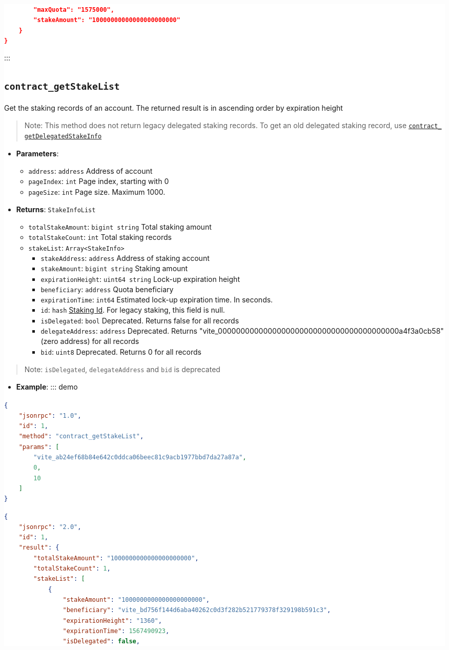 ```json tab:Response
        "maxQuota": "1575000",
        "stakeAmount": "10000000000000000000000"
    }
}
```
:::

## `contract_getStakeList`
Get the staking records of an account. The returned result is in ascending order by expiration height

> Note: This method does not return legacy delegated staking records. To get an old delegated staking record, use [`contract_getDelegatedStakeInfo`](#contract-getdelegatedstakeinfo)

- **Parameters**: 
    * `address`: `address`  Address of account
    * `pageIndex`: `int`  Page index, starting with 0
    * `pageSize`: `int`  Page size. Maximum 1000.

- **Returns**: `StakeInfoList`
    - `totalStakeAmount`: `bigint string`  Total staking amount
    - `totalStakeCount`: `int`  Total staking records
    - `stakeList`: `Array<StakeInfo>`
        - `stakeAddress`: `address`  Address of staking account
        - `stakeAmount`: `bigint string`  Staking amount
        - `expirationHeight`: `uint64 string`  Lock-up expiration height
        - `beneficiary`: `address`  Quota beneficiary
        - `expirationTime`: `int64`  Estimated lock-up expiration time. In seconds.
        - `id`: `hash` [Staking Id](built-in-contracts/quota.md#staking-id). For legacy staking, this field is null.
        - `isDelegated`: `bool`  Deprecated. Returns false for all records
        - `delegateAddress`: `address`  Deprecated. Returns "vite_0000000000000000000000000000000000000000a4f3a0cb58" (zero address) for all records
        - `bid`: `uint8`  Deprecated. Returns 0 for all records
      
> Note: `isDelegated`, `delegateAddress` and `bid` is deprecated
    
- **Example**:
::: demo
```json tab:Request
{
    "jsonrpc": "1.0",
    "id": 1,
    "method": "contract_getStakeList",
    "params": [
        "vite_ab24ef68b84e642c0ddca06beec81c9acb1977bbd7da27a87a",
        0,
        10
    ]
}
```
```json tab:Response
{
    "jsonrpc": "2.0",
    "id": 1,
    "result": {
        "totalStakeAmount": "1000000000000000000000",
        "totalStakeCount": 1,
        "stakeList": [
            {
                "stakeAmount": "1000000000000000000000",
                "beneficiary": "vite_bd756f144d6aba40262c0d3f282b521779378f329198b591c3",
                "expirationHeight": "1360",
                "expirationTime": 1567490923,
                "isDelegated": false,
```